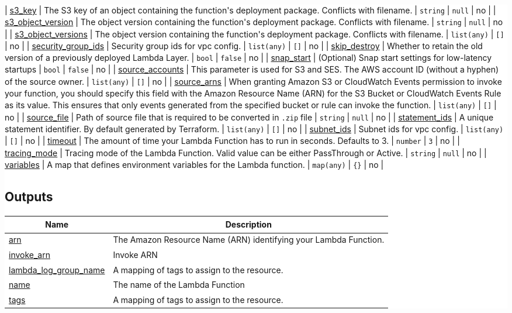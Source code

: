 | <a name="input_s3_key"></a> [s3\_key](#input\_s3\_key) | The S3 key of an object containing the function's deployment package. Conflicts with filename. | `string` | `null` | no |
| <a name="input_s3_object_version"></a> [s3\_object\_version](#input\_s3\_object\_version) | The object version containing the function's deployment package. Conflicts with filename. | `string` | `null` | no |
| <a name="input_s3_object_versions"></a> [s3\_object\_versions](#input\_s3\_object\_versions) | The object version containing the function's deployment package. Conflicts with filename. | `list(any)` | `[]` | no |
| <a name="input_security_group_ids"></a> [security\_group\_ids](#input\_security\_group\_ids) | Security group ids for vpc config. | `list(any)` | `[]` | no |
| <a name="input_skip_destroy"></a> [skip\_destroy](#input\_skip\_destroy) | Whether to retain the old version of a previously deployed Lambda Layer. | `bool` | `false` | no |
| <a name="input_snap_start"></a> [snap\_start](#input\_snap\_start) | (Optional) Snap start settings for low-latency startups | `bool` | `false` | no |
| <a name="input_source_accounts"></a> [source\_accounts](#input\_source\_accounts) | This parameter is used for S3 and SES. The AWS account ID (without a hyphen) of the source owner. | `list(any)` | `[]` | no |
| <a name="input_source_arns"></a> [source\_arns](#input\_source\_arns) | When granting Amazon S3 or CloudWatch Events permission to invoke your function, you should specify this field with the Amazon Resource Name (ARN) for the S3 Bucket or CloudWatch Events Rule as its value. This ensures that only events generated from the specified bucket or rule can invoke the function. | `list(any)` | `[]` | no |
| <a name="input_source_file"></a> [source\_file](#input\_source\_file) | Path of source file that is required to be converted in `.zip` file | `string` | `null` | no |
| <a name="input_statement_ids"></a> [statement\_ids](#input\_statement\_ids) | A unique statement identifier. By default generated by Terraform. | `list(any)` | `[]` | no |
| <a name="input_subnet_ids"></a> [subnet\_ids](#input\_subnet\_ids) | Subnet ids for vpc config. | `list(any)` | `[]` | no |
| <a name="input_timeout"></a> [timeout](#input\_timeout) | The amount of time your Lambda Function has to run in seconds. Defaults to 3. | `number` | `3` | no |
| <a name="input_tracing_mode"></a> [tracing\_mode](#input\_tracing\_mode) | Tracing mode of the Lambda Function. Valid value can be either PassThrough or Active. | `string` | `null` | no |
| <a name="input_variables"></a> [variables](#input\_variables) | A map that defines environment variables for the Lambda function. | `map(any)` | `{}` | no |

## Outputs

| Name | Description |
|------|-------------|
| <a name="output_arn"></a> [arn](#output\_arn) | The Amazon Resource Name (ARN) identifying your Lambda Function. |
| <a name="output_invoke_arn"></a> [invoke\_arn](#output\_invoke\_arn) | Invoke ARN |
| <a name="output_lambda_log_group_name"></a> [lambda\_log\_group\_name](#output\_lambda\_log\_group\_name) | A mapping of tags to assign to the resource. |
| <a name="output_name"></a> [name](#output\_name) | The name of the Lambda Function |
| <a name="output_tags"></a> [tags](#output\_tags) | A mapping of tags to assign to the resource. |
